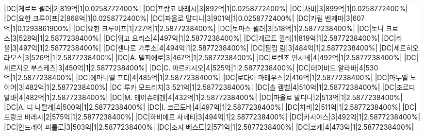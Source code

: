 |DC|게르트 뮐러|2|819억|1|0.0258772400%|
|DC|프랑코 바레시|3|892억|1|0.0258772400%|
|DC|차비|3|899억|1|0.0258772400%|
|DC|요한 크루이프|2|868억|1|0.0258772400%|
|DC|파올로 말디니|3|901억|1|0.0258772400%|
|DC|카림 벤제마|3|607억|1|0.1293861900%|
|DC|요한 크루이프|1|727억|1|2.5877238400%|
|DC|토마스 뮐러|3|518억|1|2.5877238400%|
|DC|토니 크로스|3|528억|1|2.5877238400%|
|DC|위고 요리스|4|497억|1|2.5877238400%|
|DC|게르트 뮐러|1|819억|1|2.5877238400%|
|DC|라울|3|497억|1|2.5877238400%|
|DC|젠나로 가투소|4|494억|1|2.5877238400%|
|DC|필립 람|3|484억|1|2.5877238400%|
|DC|세르히오 라모스|3|526억|1|2.5877238400%|
|DC|A. 델피에로|3|467억|1|2.5877238400%|
|DC|로렌초 인시녜|4|492억|1|2.5877238400%|
|DC|세르지오 부스케츠|3|450억|1|2.5877238400%|
|DC|C. 마르키시오|4|525억|1|2.5877238400%|
|DC|데이비드 알라바|4|530억|1|2.5877238400%|
|DC|에마뉘엘 프티|4|485억|1|2.5877238400%|
|DC|로타어 마테우스|2|416억|1|2.5877238400%|
|DC|마누엘 노이어|3|482억|1|2.5877238400%|
|DC|루카 모드리치|3|521억|1|2.5877238400%|
|DC|솔 캠벨|4|510억|1|2.5877238400%|
|DC|조르디 알바|4|482억|1|2.5877238400%|
|DC|M. 테어슈테겐|4|432억|1|2.5877238400%|
|DC|파올로 말디니|2|513억|1|2.5877238400%|
|DC|A. 디 나탈레|4|500억|1|2.5877238400%|
|DC|I. 코르도바|4|497억|1|2.5877238400%|
|DC|차비|2|511억|1|2.5877238400%|
|DC|프랑코 바레시|2|575억|1|2.5877238400%|
|DC|하비에르 사네티|3|494억|1|2.5877238400%|
|DC|카시야스|3|492억|1|2.5877238400%|
|DC|안드레아 피를로|3|503억|1|2.5877238400%|
|DC|조지 베스트|2|571억|1|2.5877238400%|
|DC|코케|4|473억|1|2.5877238400%|